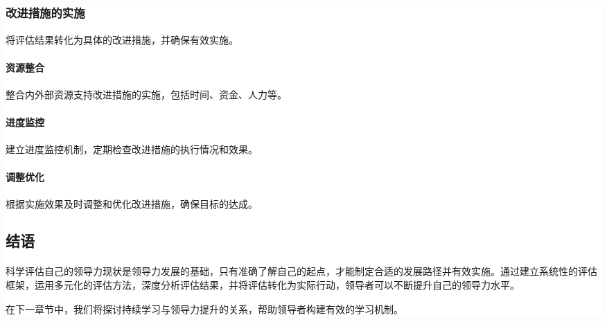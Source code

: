 ### 改进措施的实施

将评估结果转化为具体的改进措施，并确保有效实施。

#### 资源整合
整合内外部资源支持改进措施的实施，包括时间、资金、人力等。

#### 进度监控
建立进度监控机制，定期检查改进措施的执行情况和效果。

#### 调整优化
根据实施效果及时调整和优化改进措施，确保目标的达成。

## 结语

科学评估自己的领导力现状是领导力发展的基础，只有准确了解自己的起点，才能制定合适的发展路径并有效实施。通过建立系统性的评估框架，运用多元化的评估方法，深度分析评估结果，并将评估转化为实际行动，领导者可以不断提升自己的领导力水平。

在下一章节中，我们将探讨持续学习与领导力提升的关系，帮助领导者构建有效的学习机制。